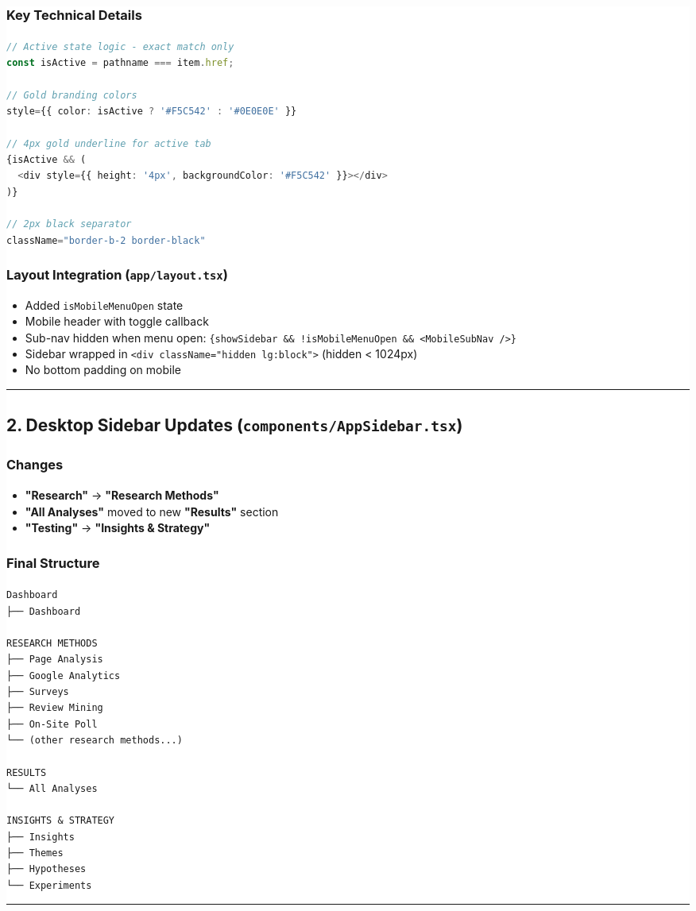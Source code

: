 ### Key Technical Details

```typescript
// Active state logic - exact match only
const isActive = pathname === item.href;

// Gold branding colors
style={{ color: isActive ? '#F5C542' : '#0E0E0E' }}

// 4px gold underline for active tab
{isActive && (
  <div style={{ height: '4px', backgroundColor: '#F5C542' }}></div>
)}

// 2px black separator
className="border-b-2 border-black"
```

### Layout Integration (`app/layout.tsx`)
- Added `isMobileMenuOpen` state
- Mobile header with toggle callback
- Sub-nav hidden when menu open: `{showSidebar && !isMobileMenuOpen && <MobileSubNav />}`
- Sidebar wrapped in `<div className="hidden lg:block">` (hidden < 1024px)
- No bottom padding on mobile

---

## 2. Desktop Sidebar Updates (`components/AppSidebar.tsx`)

### Changes
- **"Research"** → **"Research Methods"**
- **"All Analyses"** moved to new **"Results"** section
- **"Testing"** → **"Insights & Strategy"**

### Final Structure
```
Dashboard
├── Dashboard

RESEARCH METHODS
├── Page Analysis
├── Google Analytics
├── Surveys
├── Review Mining
├── On-Site Poll
└── (other research methods...)

RESULTS
└── All Analyses

INSIGHTS & STRATEGY
├── Insights
├── Themes
├── Hypotheses
└── Experiments
```

---